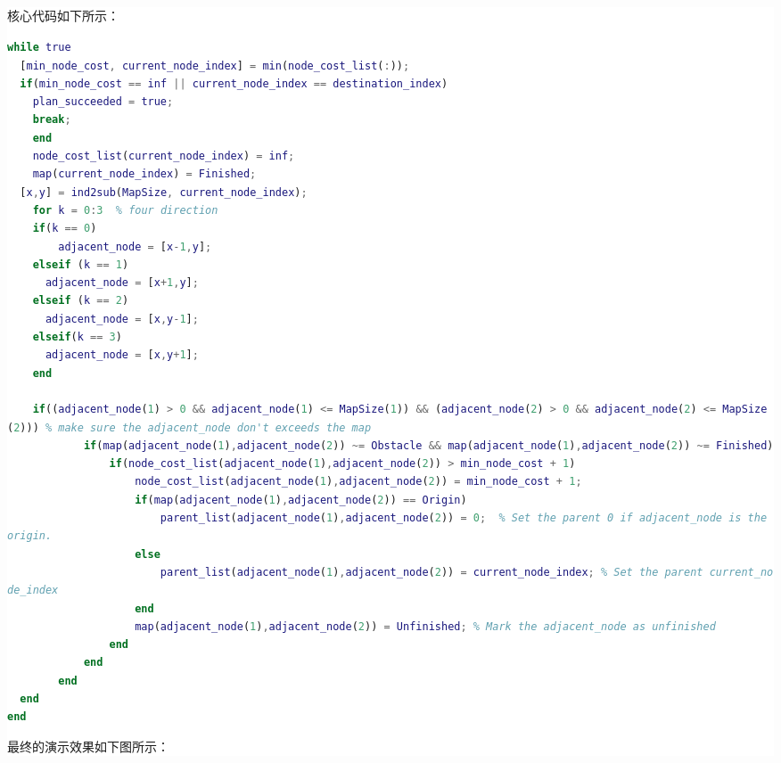 核心代码如下所示：

```matlab
while true
  [min_node_cost, current_node_index] = min(node_cost_list(:));
  if(min_node_cost == inf || current_node_index == destination_index)
    plan_succeeded = true;
    break;
    end
    node_cost_list(current_node_index) = inf;
    map(current_node_index) = Finished;
  [x,y] = ind2sub(MapSize, current_node_index);
    for k = 0:3  % four direction
    if(k == 0)
        adjacent_node = [x-1,y];
    elseif (k == 1)
      adjacent_node = [x+1,y];
    elseif (k == 2)
      adjacent_node = [x,y-1];
    elseif(k == 3)
      adjacent_node = [x,y+1];
    end
    
    if((adjacent_node(1) > 0 && adjacent_node(1) <= MapSize(1)) && (adjacent_node(2) > 0 && adjacent_node(2) <= MapSize(2))) % make sure the adjacent_node don't exceeds the map
            if(map(adjacent_node(1),adjacent_node(2)) ~= Obstacle && map(adjacent_node(1),adjacent_node(2)) ~= Finished)
                if(node_cost_list(adjacent_node(1),adjacent_node(2)) > min_node_cost + 1)
                    node_cost_list(adjacent_node(1),adjacent_node(2)) = min_node_cost + 1;
                    if(map(adjacent_node(1),adjacent_node(2)) == Origin)
                        parent_list(adjacent_node(1),adjacent_node(2)) = 0;  % Set the parent 0 if adjacent_node is the origin.
                    else
                        parent_list(adjacent_node(1),adjacent_node(2)) = current_node_index; % Set the parent current_node_index
                    end
                    map(adjacent_node(1),adjacent_node(2)) = Unfinished; % Mark the adjacent_node as unfinished
                end
            end
        end
  end
end
```

最终的演示效果如下图所示：